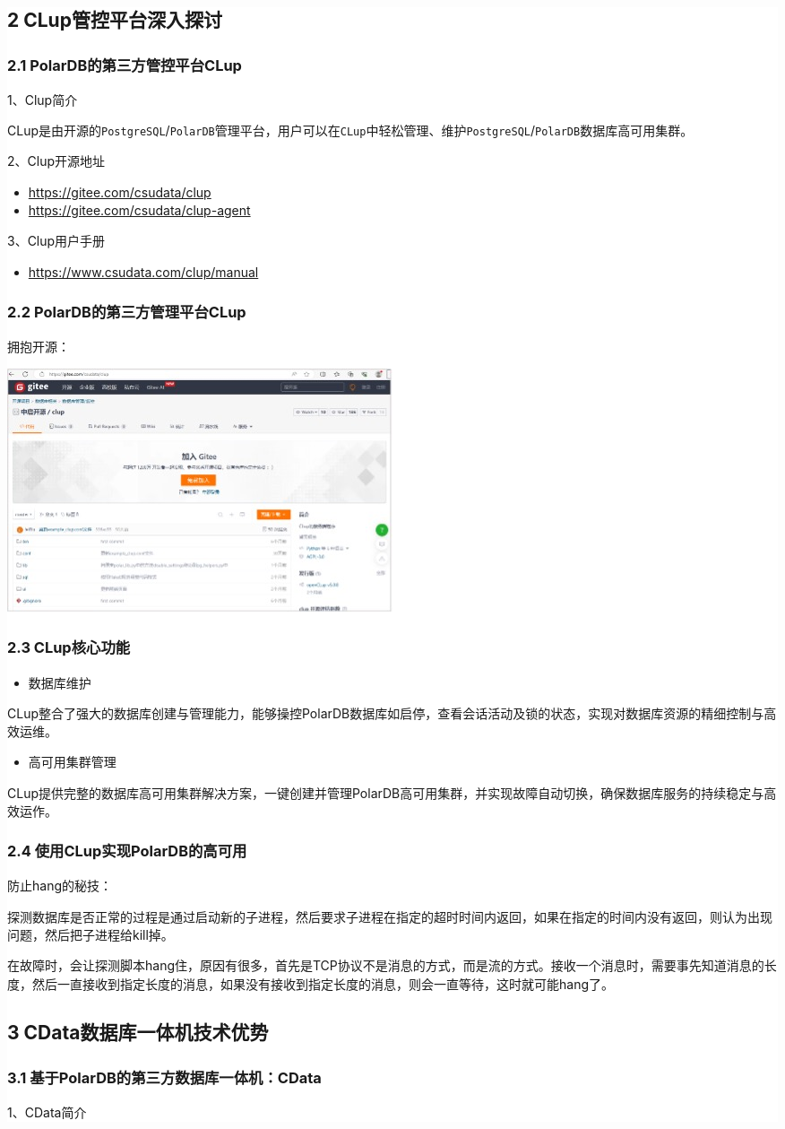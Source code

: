## 2 CLup管控平台深入探讨  
### 2.1 PolarDB的第三方管控平台CLup  
  
1、Clup简介  
  
CLup是由开源的`PostgreSQL`/`PolarDB`管理平台，用户可以在`CLup`中轻松管理、维护`PostgreSQL`/`PolarDB`数据库高可用集群。  
  
2、Clup开源地址  
  
- https://gitee.com/csudata/clup  
- https://gitee.com/csudata/clup-agent  
  
3、Clup用户手册  
  
- https://www.csudata.com/clup/manual  
  
### 2.2 PolarDB的第三方管理平台CLup  
  
拥抱开源：  
  
![pic](20241204_02_pic_004.jpg)     
   
### 2.3 CLup核心功能  
- 数据库维护  
  
CLup整合了强大的数据库创建与管理能力，能够操控PolarDB数据库如启停，查看会话活动及锁的状态，实现对数据库资源的精细控制与高效运维。  
  
- 高可用集群管理  
  
CLup提供完整的数据库高可用集群解决方案，一键创建并管理PolarDB高可用集群，并实现故障自动切换，确保数据库服务的持续稳定与高效运作。  
  
### 2.4 使用CLup实现PolarDB的高可用  
防止hang的秘技：  
  
探测数据库是否正常的过程是通过启动新的子进程，然后要求子进程在指定的超时时间内返回，如果在指定的时间内没有返回，则认为出现问题，然后把子进程给kill掉。  
  
在故障时，会让探测脚本hang住，原因有很多，首先是TCP协议不是消息的方式，而是流的方式。接收一个消息时，需要事先知道消息的长度，然后一直接收到指定长度的消息，如果没有接收到指定长度的消息，则会一直等待，这时就可能hang了。  
  
## 3 CData数据库一体机技术优势  
### 3.1 基于PolarDB的第三方数据库一体机：CData  
1、CData简介  
  